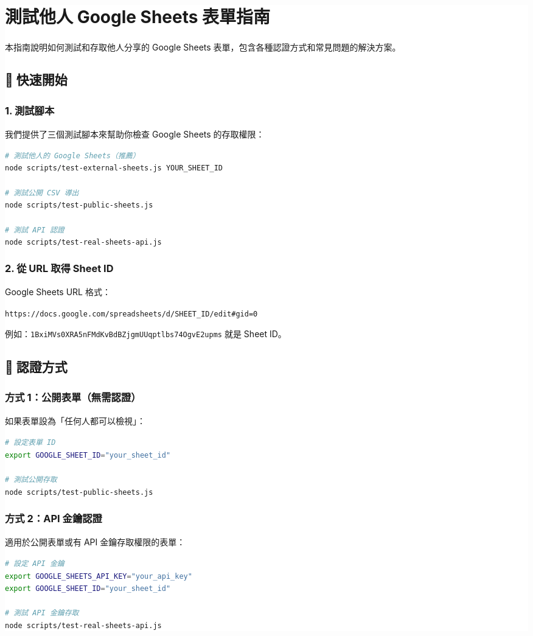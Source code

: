 # 測試他人 Google Sheets 表單指南

本指南說明如何測試和存取他人分享的 Google Sheets 表單，包含各種認證方式和常見問題的解決方案。

## 🎯 快速開始

### 1. 測試腳本

我們提供了三個測試腳本來幫助你檢查 Google Sheets 的存取權限：

```bash
# 測試他人的 Google Sheets（推薦）
node scripts/test-external-sheets.js YOUR_SHEET_ID

# 測試公開 CSV 導出
node scripts/test-public-sheets.js

# 測試 API 認證
node scripts/test-real-sheets-api.js
```

### 2. 從 URL 取得 Sheet ID

Google Sheets URL 格式：
```
https://docs.google.com/spreadsheets/d/SHEET_ID/edit#gid=0
```

例如：`1BxiMVs0XRA5nFMdKvBdBZjgmUUqptlbs74OgvE2upms` 就是 Sheet ID。

## 🔐 認證方式

### 方式 1：公開表單（無需認證）

如果表單設為「任何人都可以檢視」：

```bash
# 設定表單 ID
export GOOGLE_SHEET_ID="your_sheet_id"

# 測試公開存取
node scripts/test-public-sheets.js
```

### 方式 2：API 金鑰認證

適用於公開表單或有 API 金鑰存取權限的表單：

```bash
# 設定 API 金鑰
export GOOGLE_SHEETS_API_KEY="your_api_key"
export GOOGLE_SHEET_ID="your_sheet_id"

# 測試 API 金鑰存取
node scripts/test-real-sheets-api.js
```

